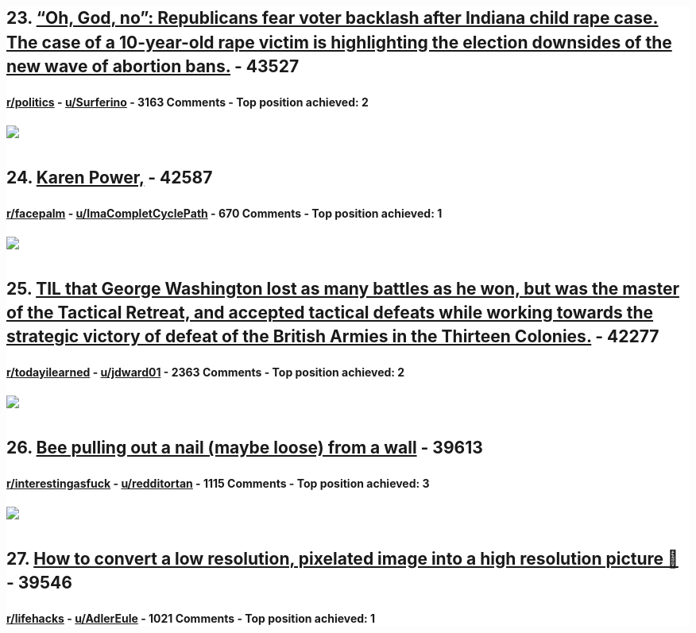 ## 23. [“Oh, God, no”: Republicans fear voter backlash after Indiana child rape case. The case of a 10-year-old rape victim is highlighting the election downsides of the new wave of abortion bans.](http://reddit.com/r/politics/comments/vzmgt9/oh_god_no_republicans_fear_voter_backlash_after/) - 43527
#### [r/politics](http://reddit.com/r/politics) - [u/Surferino](http://reddit.com/u/Surferino) - 3163 Comments - Top position achieved: 2

<a href="https://www.politico.com/news/2022/07/15/republicans-fear-abortion-backlash-00046005"><img src="https://a.thumbs.redditmedia.com/B8Ot2RhMqNQNo6Q7M6Kvep5StApGgr0QriftDUyCLF8.jpg"></img></a>

## 24. [Karen Power,](http://reddit.com/r/facepalm/comments/vzewrb/karen_power/) - 42587
#### [r/facepalm](http://reddit.com/r/facepalm) - [u/ImaCompletCyclePath](http://reddit.com/u/ImaCompletCyclePath) - 670 Comments - Top position achieved: 1

<a href="https://i.redd.it/kv75vpnhmnb91.jpg"><img src="https://b.thumbs.redditmedia.com/UP2f8U_GtffqV3To_jVybrDzHeYOoYfol1FKXyUva9o.jpg"></img></a>

## 25. [TIL that George Washington lost as many battles as he won, but was the master of the Tactical Retreat, and accepted tactical defeats while working towards the strategic victory of defeat of the British Armies in the Thirteen Colonies.](http://reddit.com/r/todayilearned/comments/vznr3c/til_that_george_washington_lost_as_many_battles/) - 42277
#### [r/todayilearned](http://reddit.com/r/todayilearned) - [u/jdward01](http://reddit.com/u/jdward01) - 2363 Comments - Top position achieved: 2

<a href="https://en.wikipedia.org/wiki/Military_career_of_George_Washington"><img src="https://a.thumbs.redditmedia.com/TzNAipCM83Jif-Y_5scj-2kucvNX7dEJwrF0PgWbMX0.jpg"></img></a>

## 26. [Bee pulling out a nail (maybe loose) from a wall](http://reddit.com/r/interestingasfuck/comments/vzm6cb/bee_pulling_out_a_nail_maybe_loose_from_a_wall/) - 39613
#### [r/interestingasfuck](http://reddit.com/r/interestingasfuck) - [u/redditortan](http://reddit.com/u/redditortan) - 1115 Comments - Top position achieved: 3

<a href="https://v.redd.it/oypdf4x6upb91"><img src="https://b.thumbs.redditmedia.com/hA7qC7S2qfOPgVYOJZB7g8FGLBKiG3CmtV3Sg2pc1oM.jpg"></img></a>

## 27. [How to convert a low resolution, pixelated image into a high resolution picture 💫](http://reddit.com/r/lifehacks/comments/vzowgw/how_to_convert_a_low_resolution_pixelated_image/) - 39546
#### [r/lifehacks](http://reddit.com/r/lifehacks) - [u/AdlerEule](http://reddit.com/u/AdlerEule) - 1021 Comments - Top position achieved: 1

